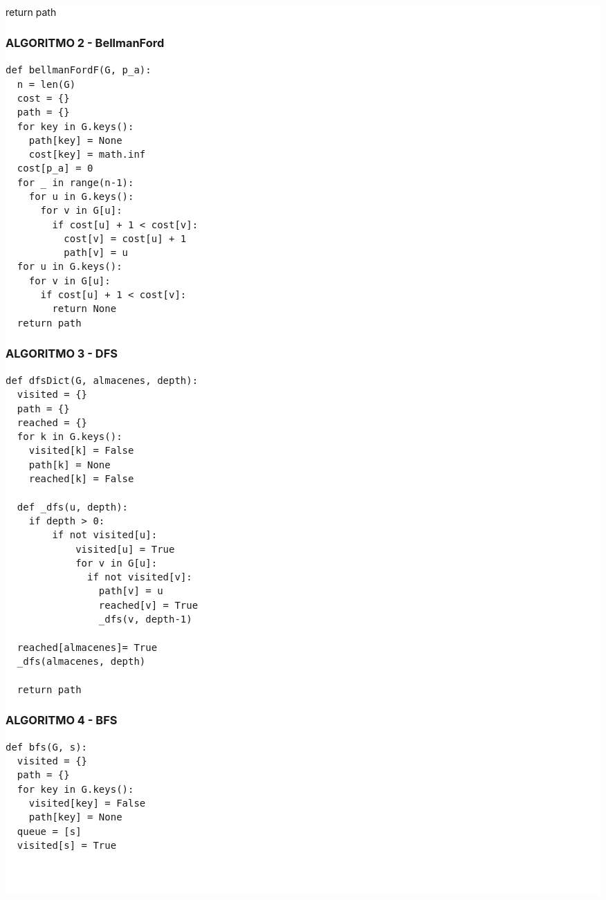   return path
</pre>
### ALGORITMO 2 - BellmanFord
<pre>
def bellmanFordF(G, p_a):
  n = len(G)
  cost = {}
  path = {}
  for key in G.keys():
    path[key] = None
    cost[key] = math.inf
  cost[p_a] = 0
  for _ in range(n-1):
    for u in G.keys():
      for v in G[u]:
        if cost[u] + 1 < cost[v]:
          cost[v] = cost[u] + 1
          path[v] = u
  for u in G.keys():
    for v in G[u]:
      if cost[u] + 1 < cost[v]:
        return None 
  return path
</pre>
### ALGORITMO 3 - DFS
<pre>
def dfsDict(G, almacenes, depth):      
  visited = {}
  path = {}
  reached = {}
  for k in G.keys():              
    visited[k] = False
    path[k] = None
    reached[k] = False

  def _dfs(u, depth):
    if depth > 0:                    
        if not visited[u]:                  
            visited[u] = True                
            for v in G[u]:                   
              if not visited[v]:
                path[v] = u               
                reached[v] = True
                _dfs(v, depth-1)            
                
  reached[almacenes]= True              
  _dfs(almacenes, depth)
     
  return path
</pre>
### ALGORITMO 4 - BFS
<pre>
def bfs(G, s):         
  visited = {}
  path = {}
  for key in G.keys():
    visited[key] = False
    path[key] = None
  queue = [s]
  visited[s] = True
